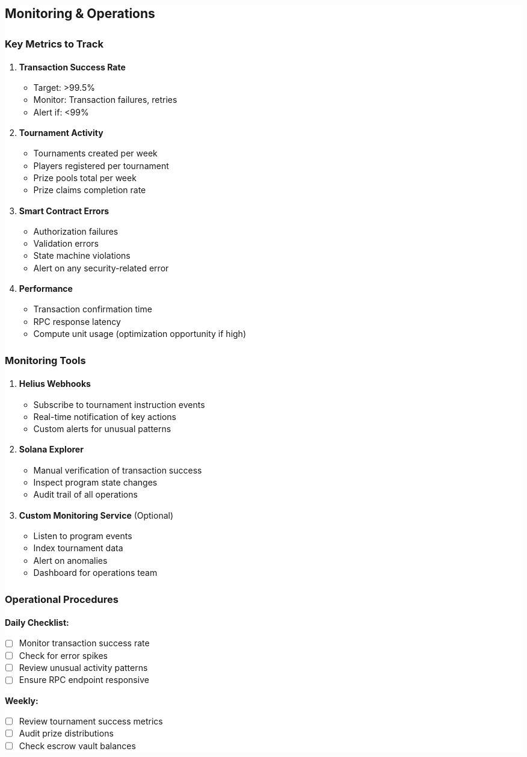 
## Monitoring & Operations

### Key Metrics to Track

1. **Transaction Success Rate**
   - Target: >99.5%
   - Monitor: Transaction failures, retries
   - Alert if: <99%

2. **Tournament Activity**
   - Tournaments created per week
   - Players registered per tournament
   - Prize pools total per week
   - Prize claims completion rate

3. **Smart Contract Errors**
   - Authorization failures
   - Validation errors
   - State machine violations
   - Alert on any security-related error

4. **Performance**
   - Transaction confirmation time
   - RPC response latency
   - Compute unit usage (optimization opportunity if high)

### Monitoring Tools

1. **Helius Webhooks**
   - Subscribe to tournament instruction events
   - Real-time notification of key actions
   - Custom alerts for unusual patterns

2. **Solana Explorer**
   - Manual verification of transaction success
   - Inspect program state changes
   - Audit trail of all operations

3. **Custom Monitoring Service** (Optional)
   - Listen to program events
   - Index tournament data
   - Alert on anomalies
   - Dashboard for operations team

### Operational Procedures

**Daily Checklist:**
- [ ] Monitor transaction success rate
- [ ] Check for error spikes
- [ ] Review unusual activity patterns
- [ ] Ensure RPC endpoint responsive

**Weekly:**
- [ ] Review tournament success metrics
- [ ] Audit prize distributions
- [ ] Check escrow vault balances
